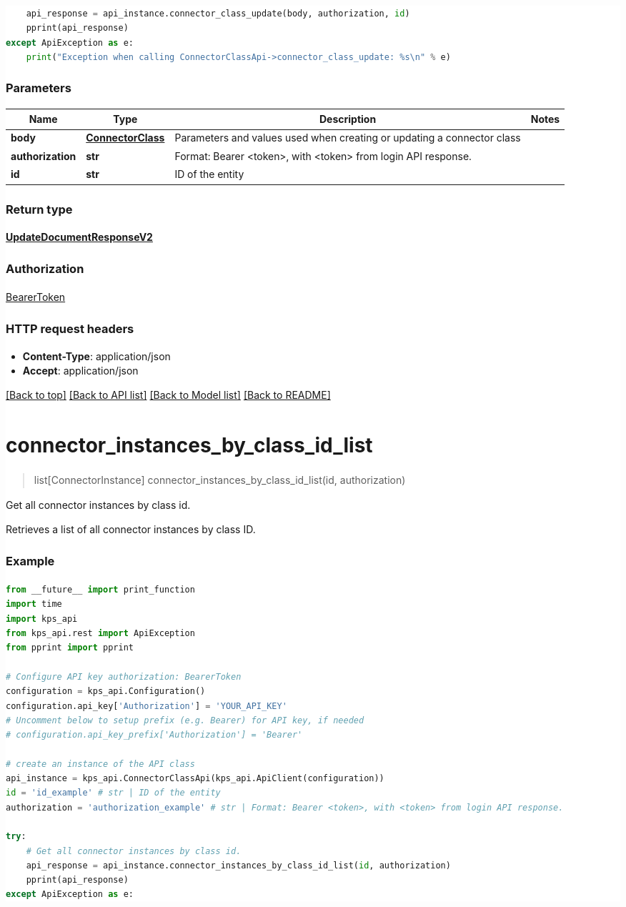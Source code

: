 ```python
    api_response = api_instance.connector_class_update(body, authorization, id)
    pprint(api_response)
except ApiException as e:
    print("Exception when calling ConnectorClassApi->connector_class_update: %s\n" % e)
```

### Parameters

Name | Type | Description  | Notes
------------- | ------------- | ------------- | -------------
 **body** | [**ConnectorClass**](ConnectorClass.md)| Parameters and values used when creating or updating a connector class | 
 **authorization** | **str**| Format: Bearer &lt;token&gt;, with &lt;token&gt; from login API response. | 
 **id** | **str**| ID of the entity | 

### Return type

[**UpdateDocumentResponseV2**](UpdateDocumentResponseV2.md)

### Authorization

[BearerToken](../README.md#BearerToken)

### HTTP request headers

 - **Content-Type**: application/json
 - **Accept**: application/json

[[Back to top]](#) [[Back to API list]](../README.md#documentation-for-api-endpoints) [[Back to Model list]](../README.md#documentation-for-models) [[Back to README]](../README.md)

# **connector_instances_by_class_id_list**
> list[ConnectorInstance] connector_instances_by_class_id_list(id, authorization)

Get all connector instances by class id.

Retrieves a list of all connector instances by class ID.

### Example
```python
from __future__ import print_function
import time
import kps_api
from kps_api.rest import ApiException
from pprint import pprint

# Configure API key authorization: BearerToken
configuration = kps_api.Configuration()
configuration.api_key['Authorization'] = 'YOUR_API_KEY'
# Uncomment below to setup prefix (e.g. Bearer) for API key, if needed
# configuration.api_key_prefix['Authorization'] = 'Bearer'

# create an instance of the API class
api_instance = kps_api.ConnectorClassApi(kps_api.ApiClient(configuration))
id = 'id_example' # str | ID of the entity
authorization = 'authorization_example' # str | Format: Bearer <token>, with <token> from login API response.

try:
    # Get all connector instances by class id.
    api_response = api_instance.connector_instances_by_class_id_list(id, authorization)
    pprint(api_response)
except ApiException as e:
```